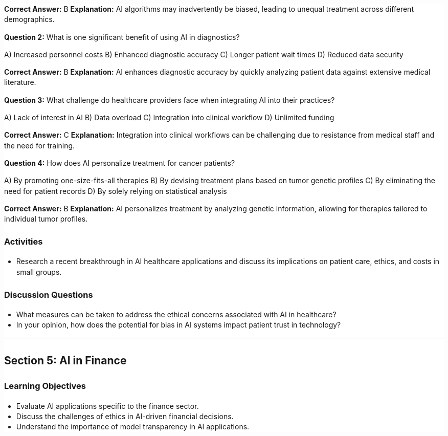 **Correct Answer:** B
**Explanation:** AI algorithms may inadvertently be biased, leading to unequal treatment across different demographics.

**Question 2:** What is one significant benefit of using AI in diagnostics?

  A) Increased personnel costs
  B) Enhanced diagnostic accuracy
  C) Longer patient wait times
  D) Reduced data security

**Correct Answer:** B
**Explanation:** AI enhances diagnostic accuracy by quickly analyzing patient data against extensive medical literature.

**Question 3:** What challenge do healthcare providers face when integrating AI into their practices?

  A) Lack of interest in AI
  B) Data overload
  C) Integration into clinical workflow
  D) Unlimited funding

**Correct Answer:** C
**Explanation:** Integration into clinical workflows can be challenging due to resistance from medical staff and the need for training.

**Question 4:** How does AI personalize treatment for cancer patients?

  A) By promoting one-size-fits-all therapies
  B) By devising treatment plans based on tumor genetic profiles
  C) By eliminating the need for patient records
  D) By solely relying on statistical analysis

**Correct Answer:** B
**Explanation:** AI personalizes treatment by analyzing genetic information, allowing for therapies tailored to individual tumor profiles.

### Activities
- Research a recent breakthrough in AI healthcare applications and discuss its implications on patient care, ethics, and costs in small groups.

### Discussion Questions
- What measures can be taken to address the ethical concerns associated with AI in healthcare?
- In your opinion, how does the potential for bias in AI systems impact patient trust in technology?

---

## Section 5: AI in Finance

### Learning Objectives
- Evaluate AI applications specific to the finance sector.
- Discuss the challenges of ethics in AI-driven financial decisions.
- Understand the importance of model transparency in AI applications.
